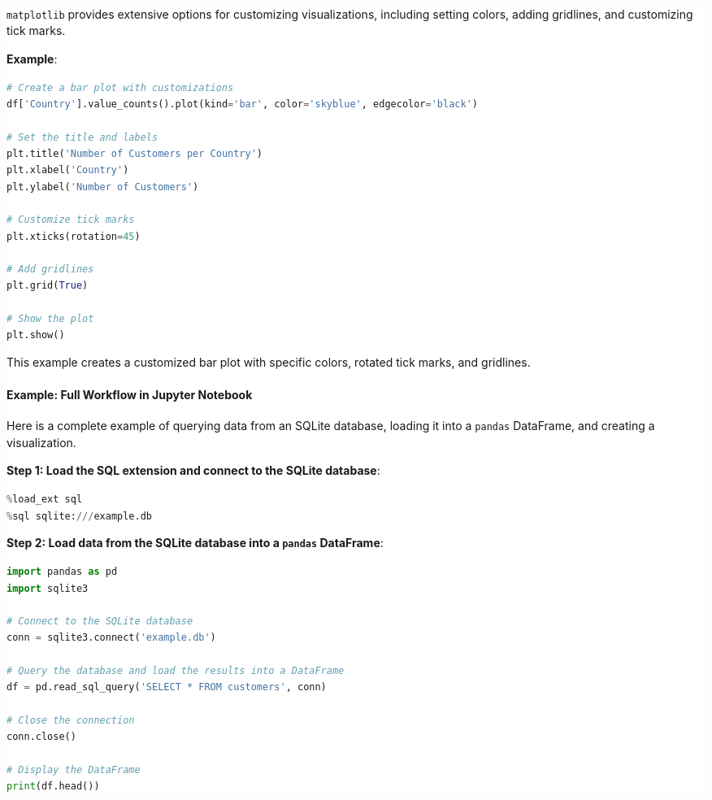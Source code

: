 `matplotlib` provides extensive options for customizing visualizations, including setting colors, adding gridlines, and customizing tick marks.

**Example**:

```python
# Create a bar plot with customizations
df['Country'].value_counts().plot(kind='bar', color='skyblue', edgecolor='black')

# Set the title and labels
plt.title('Number of Customers per Country')
plt.xlabel('Country')
plt.ylabel('Number of Customers')

# Customize tick marks
plt.xticks(rotation=45)

# Add gridlines
plt.grid(True)

# Show the plot
plt.show()
```

This example creates a customized bar plot with specific colors, rotated tick marks, and gridlines.

#### Example: Full Workflow in Jupyter Notebook

Here is a complete example of querying data from an SQLite database, loading it into a `pandas` DataFrame, and creating a visualization.

**Step 1: Load the SQL extension and connect to the SQLite database**:

```python
%load_ext sql
%sql sqlite:///example.db
```

**Step 2: Load data from the SQLite database into a `pandas` DataFrame**:

```python
import pandas as pd
import sqlite3

# Connect to the SQLite database
conn = sqlite3.connect('example.db')

# Query the database and load the results into a DataFrame
df = pd.read_sql_query('SELECT * FROM customers', conn)

# Close the connection
conn.close()

# Display the DataFrame
print(df.head())
```
